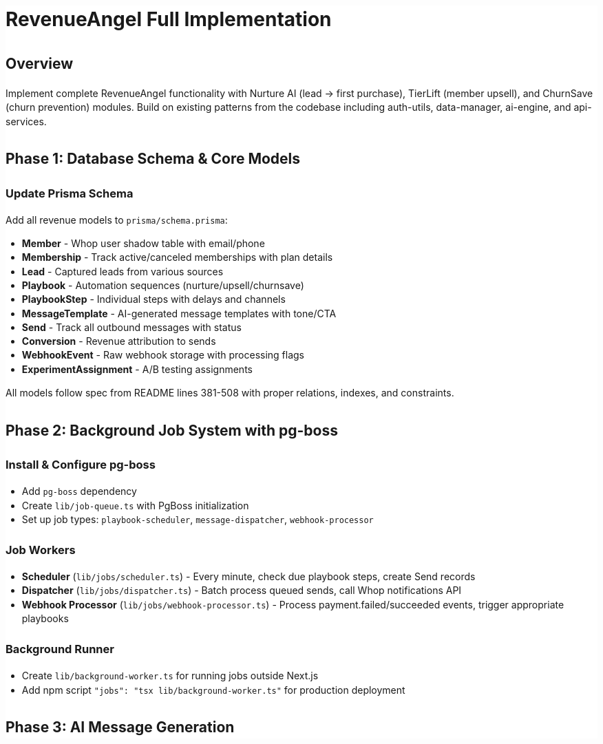 
# RevenueAngel Full Implementation

## Overview

Implement complete RevenueAngel functionality with Nurture AI (lead → first purchase), TierLift (member upsell), and ChurnSave (churn prevention) modules. Build on existing patterns from the codebase including auth-utils, data-manager, ai-engine, and api-services.

## Phase 1: Database Schema & Core Models

### Update Prisma Schema

Add all revenue models to `prisma/schema.prisma`:

- **Member** - Whop user shadow table with email/phone
- **Membership** - Track active/canceled memberships with plan details
- **Lead** - Captured leads from various sources
- **Playbook** - Automation sequences (nurture/upsell/churnsave)
- **PlaybookStep** - Individual steps with delays and channels
- **MessageTemplate** - AI-generated message templates with tone/CTA
- **Send** - Track all outbound messages with status
- **Conversion** - Revenue attribution to sends
- **WebhookEvent** - Raw webhook storage with processing flags
- **ExperimentAssignment** - A/B testing assignments

All models follow spec from README lines 381-508 with proper relations, indexes, and constraints.

## Phase 2: Background Job System with pg-boss

### Install & Configure pg-boss

- Add `pg-boss` dependency
- Create `lib/job-queue.ts` with PgBoss initialization
- Set up job types: `playbook-scheduler`, `message-dispatcher`, `webhook-processor`

### Job Workers

- **Scheduler** (`lib/jobs/scheduler.ts`) - Every minute, check due playbook steps, create Send records
- **Dispatcher** (`lib/jobs/dispatcher.ts`) - Batch process queued sends, call Whop notifications API
- **Webhook Processor** (`lib/jobs/webhook-processor.ts`) - Process payment.failed/succeeded events, trigger appropriate playbooks

### Background Runner

- Create `lib/background-worker.ts` for running jobs outside Next.js
- Add npm script `"jobs": "tsx lib/background-worker.ts"` for production deployment

## Phase 3: AI Message Generation
